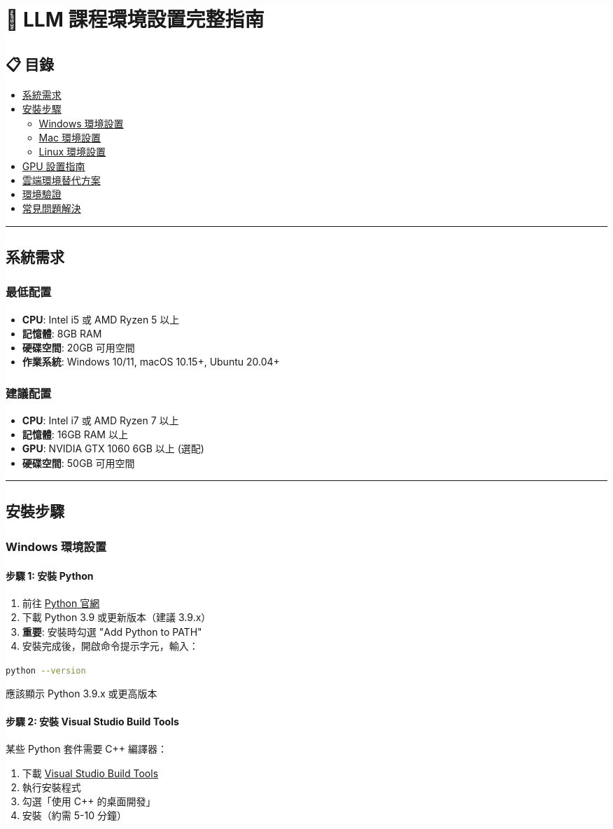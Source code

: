 # 🚀 LLM 課程環境設置完整指南

## 📋 目錄
- [系統需求](#系統需求)
- [安裝步驟](#安裝步驟)
  - [Windows 環境設置](#windows-環境設置)
  - [Mac 環境設置](#mac-環境設置) 
  - [Linux 環境設置](#linux-環境設置)
- [GPU 設置指南](#gpu-設置指南)
- [雲端環境替代方案](#雲端環境替代方案)
- [環境驗證](#環境驗證)
- [常見問題解決](#常見問題解決)

---

## 系統需求

### 最低配置
- **CPU**: Intel i5 或 AMD Ryzen 5 以上
- **記憶體**: 8GB RAM
- **硬碟空間**: 20GB 可用空間
- **作業系統**: Windows 10/11, macOS 10.15+, Ubuntu 20.04+

### 建議配置
- **CPU**: Intel i7 或 AMD Ryzen 7 以上
- **記憶體**: 16GB RAM 以上
- **GPU**: NVIDIA GTX 1060 6GB 以上 (選配)
- **硬碟空間**: 50GB 可用空間

---

## 安裝步驟

### Windows 環境設置

#### 步驟 1: 安裝 Python
1. 前往 [Python 官網](https://www.python.org/downloads/)
2. 下載 Python 3.9 或更新版本（建議 3.9.x）
3. **重要**: 安裝時勾選 "Add Python to PATH"
4. 安裝完成後，開啟命令提示字元，輸入：
```bash
python --version
```
應該顯示 Python 3.9.x 或更高版本

#### 步驟 2: 安裝 Visual Studio Build Tools
某些 Python 套件需要 C++ 編譯器：
1. 下載 [Visual Studio Build Tools](https://visualstudio.microsoft.com/visual-cpp-build-tools/)
2. 執行安裝程式
3. 勾選「使用 C++ 的桌面開發」
4. 安裝（約需 5-10 分鐘）
